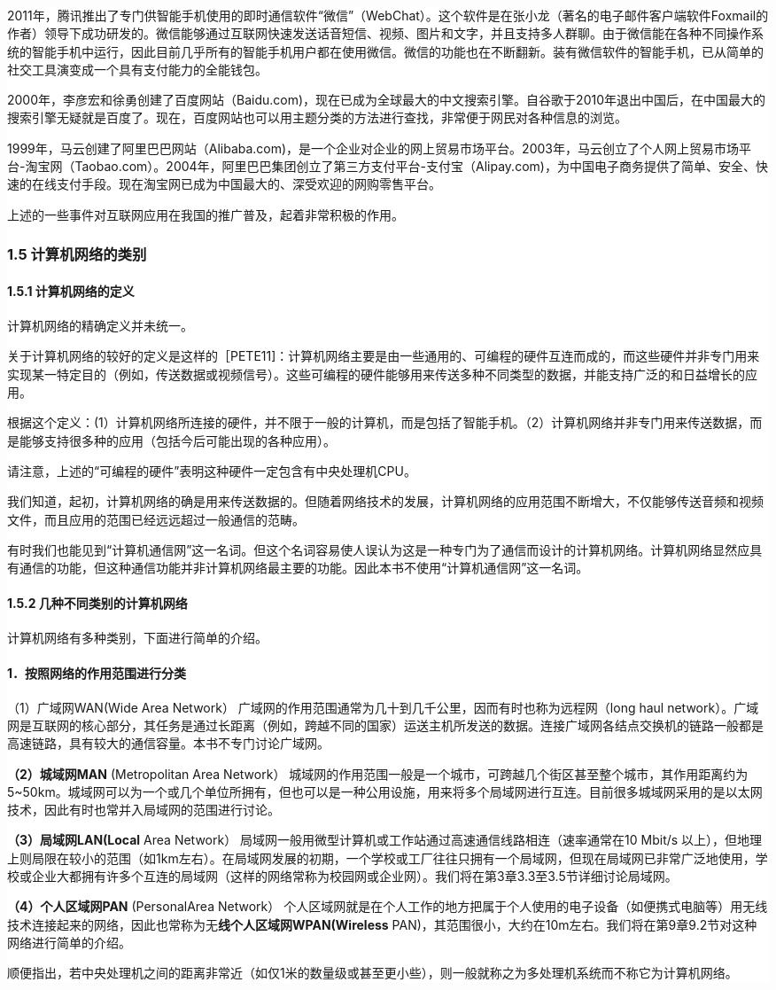 2011年，腾讯推出了专门供智能手机使用的即时通信软件“微信”（WebChat）。这个软件是在张小龙（著名的电子邮件客户端软件Foxmail的作者）领导下成功研发的。微信能够通过互联网快速发送话音短信、视频、图片和文字，并且支持多人群聊。由于微信能在各种不同操作系统的智能手机中运行，因此目前几乎所有的智能手机用户都在使用微信。微信的功能也在不断翻新。装有微信软件的智能手机，已从简单的社交工具演变成一个具有支付能力的全能钱包。

2000年，李彦宏和徐勇创建了百度网站（Baidu.com)，现在已成为全球最大的中文搜索引擎。自谷歌于2010年退出中国后，在中国最大的搜索引擎无疑就是百度了。现在，百度网站也可以用主题分类的方法进行查找，非常便于网民对各种信息的浏览。

1999年，马云创建了阿里巴巴网站（Alibaba.com)，是一个企业对企业的网上贸易市场平台。2003年，马云创立了个人网上贸易市场平台-淘宝网（Taobao.com）。2004年，阿里巴巴集团创立了第三方支付平台-支付宝（Alipay.com)，为中国电子商务提供了简单、安全、快速的在线支付手段。现在淘宝网已成为中国最大的、深受欢迎的网购零售平台。

上述的一些事件对互联网应用在我国的推广普及，起着非常积极的作用。

### 1.5 计算机网络的类别

#### 1.5.1 计算机网络的定义

计算机网络的精确定义并未统一。

关于计算机网络的较好的定义是这样的［PETE11]：计算机网络主要是由一些通用的、可编程的硬件互连而成的，而这些硬件并非专门用来实现某一特定目的（例如，传送数据或视频信号）。这些可编程的硬件能够用来传送多种不同类型的数据，并能支持广泛的和日益增长的应用。

根据这个定义：(1）计算机网络所连接的硬件，并不限于一般的计算机，而是包括了智能手机。（2）计算机网络并非专门用来传送数据，而是能够支持很多种的应用（包括今后可能出现的各种应用）。

请注意，上述的“可编程的硬件”表明这种硬件一定包含有中央处理机CPU。

我们知道，起初，计算机网络的确是用来传送数据的。但随着网络技术的发展，计算机网络的应用范围不断增大，不仅能够传送音频和视频文件，而且应用的范围已经远远超过一般通信的范畴。

有时我们也能见到“计算机通信网”这一名词。但这个名词容易使人误认为这是一种专门为了通信而设计的计算机网络。计算机网络显然应具有通信的功能，但这种通信功能并非计算机网络最主要的功能。因此本书不使用“计算机通信网”这一名词。



#### 1.5.2 几种不同类别的计算机网络

计算机网络有多种类别，下面进行简单的介绍。

#### 1．按照网络的作用范围进行分类

（1）广域网WAN(Wide Area Network） 广域网的作用范围通常为几十到几千公里，因而有时也称为远程网（long haul network）。广域网是互联网的核心部分，其任务是通过长距离（例如，跨越不同的国家）运送主机所发送的数据。连接广域网各结点交换机的链路一般都是高速链路，具有较大的通信容量。本书不专门讨论广域网。

**（2）城域网MAN** (Metropolitan Area Network） 城域网的作用范围一般是一个城市，可跨越几个街区甚至整个城市，其作用距离约为5\~50km。城域网可以为一个或几个单位所拥有，但也可以是一种公用设施，用来将多个局域网进行互连。目前很多城域网采用的是以太网技术，因此有时也常并入局域网的范围进行讨论。

**（3）局域网LAN(Local** Area Network） 局域网一般用微型计算机或工作站通过高速通信线路相连（速率通常在10 Mbit/s 以上），但地理上则局限在较小的范围（如1km左右）。在局域网发展的初期，一个学校或工厂往往只拥有一个局域网，但现在局域网已非常广泛地使用，学校或企业大都拥有许多个互连的局域网（这样的网络常称为校园网或企业网）。我们将在第3章3.3至3.5节详细讨论局域网。

**（4）个人区域网PAN** (PersonalArea Network） 个人区域网就是在个人工作的地方把属于个人使用的电子设备（如便携式电脑等）用无线技术连接起来的网络，因此也常称为无**线个人区域网WPAN(Wireless** PAN)，其范围很小，大约在10m左右。我们将在第9章9.2节对这种网络进行简单的介绍。

顺便指出，若中央处理机之间的距离非常近（如仅1米的数量级或甚至更小些），则一般就称之为多处理机系统而不称它为计算机网络。

